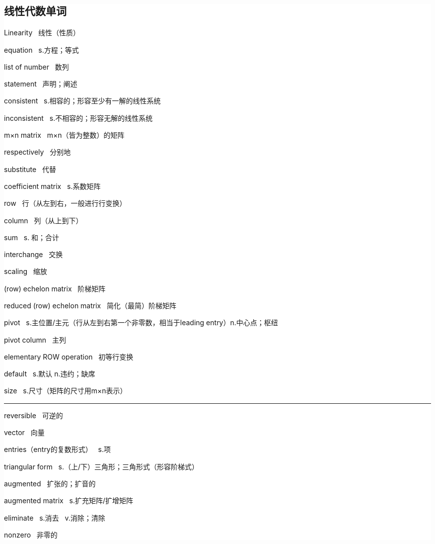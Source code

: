 ## 线性代数单词

Linearity   线性（性质）

equation   s.方程；等式

list of number   数列

statement   声明；阐述

consistent   s.相容的；形容至少有一解的线性系统

inconsistent   s.不相容的；形容无解的线性系统

m×n matrix   m×n（皆为整数）的矩阵

respectively   分别地

substitute   代替

coefficient matrix   s.系数矩阵

row   行（从左到右，一般进行行变换）

column   列（从上到下）

sum   s. 和；合计

interchange   交换

scaling   缩放

(row) echelon matrix   阶梯矩阵

reduced (row) echelon matrix   简化（最简）阶梯矩阵

pivot   s.主位置/主元（行从左到右第一个非零数，相当于leading entry）n.中心点；枢纽

pivot column   主列

elementary ROW operation   初等行变换

default   s.默认 n.违约；缺席

size   s.尺寸（矩阵的尺寸用m×n表示）

***

reversible   可逆的

vector   向量

entries（entry的复数形式）   s.项

triangular form   s.（上/下）三角形；三角形式（形容阶梯式）

augmented   扩张的；扩音的

augmented matrix   s.扩充矩阵/扩增矩阵

eliminate   s.消去   v.消除；清除

nonzero   非零的
